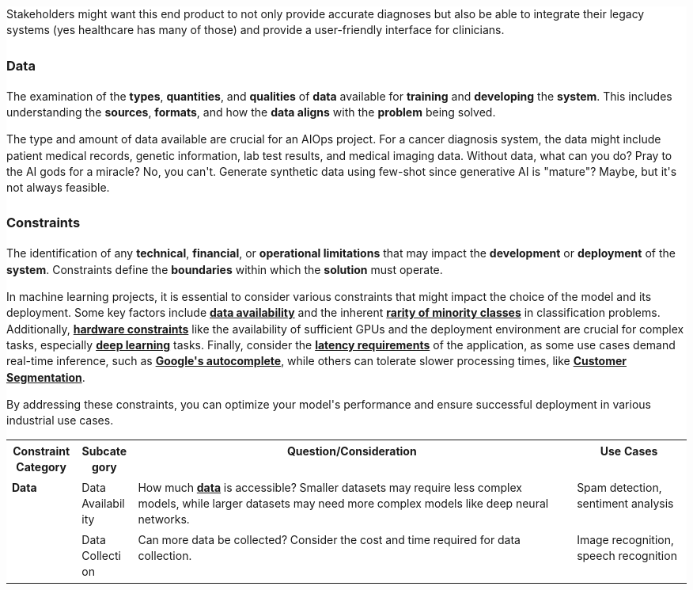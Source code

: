 Stakeholders might want this end product to not only provide accurate diagnoses
but also be able to integrate their legacy systems (yes healthcare has many of
those) and provide a user-friendly interface for clinicians.

### Data

The examination of the **types**, **quantities**, and **qualities** of **data**
available for **training** and **developing** the **system**. This includes
understanding the **sources**, **formats**, and how the **data aligns** with the
**problem** being solved.

The type and amount of data available are crucial for an AIOps project. For a
cancer diagnosis system, the data might include patient medical records, genetic
information, lab test results, and medical imaging data. Without data, what can
you do? Pray to the AI gods for a miracle? No, you can't. Generate synthetic
data using few-shot since generative AI is "mature"? Maybe, but it's not always
feasible.

### Constraints

The identification of any **technical**, **financial**, or **operational
limitations** that may impact the **development** or **deployment** of the
**system**. Constraints define the **boundaries** within which the **solution**
must operate.

In machine learning projects, it is essential to consider various constraints
that might impact the choice of the model and its deployment. Some key factors
include [**data availability**](https://en.wikipedia.org/wiki/Data_availability)
and the inherent
[**rarity of minority classes**](https://en.wikipedia.org/wiki/Class_imbalance)
in classification problems. Additionally,
[**hardware constraints**](https://en.wikipedia.org/wiki/Computer_hardware) like
the availability of sufficient GPUs and the deployment environment are crucial
for complex tasks, especially
[**deep learning**](https://en.wikipedia.org/wiki/Deep_learning) tasks. Finally,
consider the
[**latency requirements**](<https://en.wikipedia.org/wiki/Latency_(engineering)>)
of the application, as some use cases demand real-time inference, such as
[**Google's autocomplete**](https://en.wikipedia.org/wiki/Autocomplete), while
others can tolerate slower processing times, like
[**Customer Segmentation**](https://en.wikipedia.org/wiki/Customer_segmentation).

By addressing these constraints, you can optimize your model's performance and
ensure successful deployment in various industrial use cases.

<table>
  <tr>
    <th>Constraint Category</th>
    <th>Subcategory</th>
    <th>Question/Consideration</th>
    <th>Use Cases</th>
  </tr>
  <tr>
    <td rowspan="3"><strong>Data</strong></td>
    <td>Data Availability</td>
    <td>How much <strong><a href="https://en.wikipedia.org/wiki/Data/">data</a></strong> is accessible? Smaller datasets may require less complex models, while larger datasets may need more complex models like deep neural networks.</td>
    <td>Spam detection, sentiment analysis</td>
  </tr>
  <tr>
    <td>Data Collection</td>
    <td>Can more data be collected? Consider the cost and time required for data collection.</td>
    <td>Image recognition, speech recognition</td>
  </tr>
  <tr>